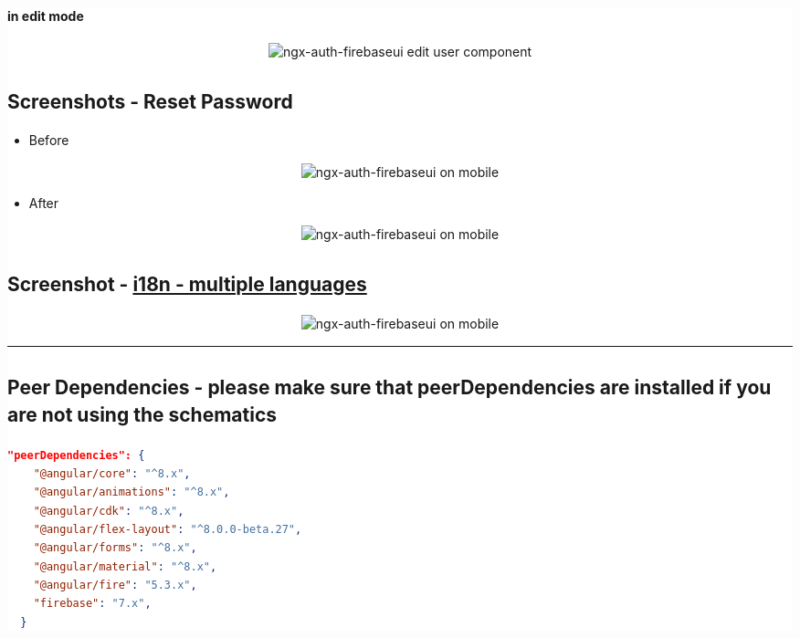 #### in edit mode

<p align="center">
  <img alt="ngx-auth-firebaseui edit user component" width="384px" style="text-align: center;"
  src="assets/v1.0.0/png/user_edit_mode.png">
</p>


## Screenshots - Reset Password

- Before

<p align="center">
  <img alt="ngx-auth-firebaseui on mobile" width="384px" style="text-align: center;"
  src="assets/v1.0.0/png/forgot_password0.png">
</p>

- After

<p align="center">
  <img alt="ngx-auth-firebaseui on mobile" width="384px" style="text-align: center;"
  src="assets/v1.0.0/png/forgot_password_sent.png">
</p>


## Screenshot - [i18n - multiple languages](https://ngx-auth-firebaseui.firebaseapp.com/i18n)

<p align="center">
  <img alt="ngx-auth-firebaseui on mobile" width="384px" style="text-align: center;"
  src="assets/v2.7.0/2.gif">
</p>

---

<a name="peerDependencies"/>

## Peer Dependencies - please make sure that peerDependencies are installed if you are not using the schematics

```json
"peerDependencies": {
    "@angular/core": "^8.x",
    "@angular/animations": "^8.x",
    "@angular/cdk": "^8.x",
    "@angular/flex-layout": "^8.0.0-beta.27",
    "@angular/forms": "^8.x",
    "@angular/material": "^8.x",
    "@angular/fire": "5.3.x",
    "firebase": "7.x",
  }
```
